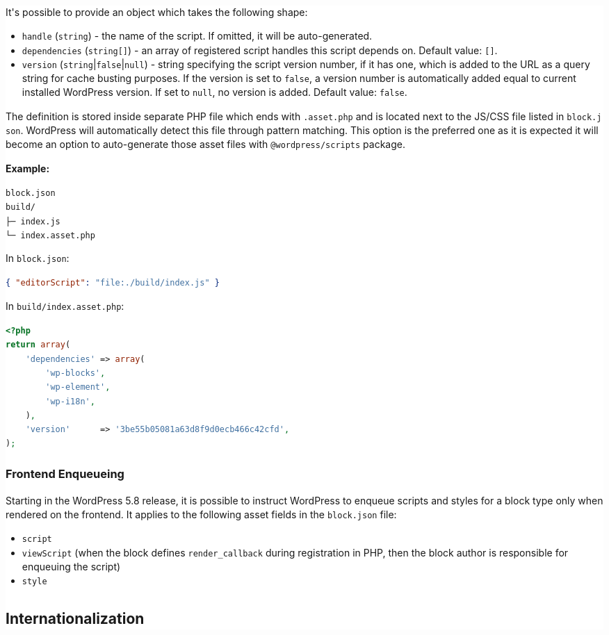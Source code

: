 It's possible to provide an object which takes the following shape:

-   `handle` (`string`) - the name of the script. If omitted, it will be auto-generated.
-   `dependencies` (`string[]`) - an array of registered script handles this script depends on. Default value: `[]`.
-   `version` (`string`|`false`|`null`) - string specifying the script version number, if it has one, which is added to the URL as a query string for cache busting purposes. If the version is set to `false`, a version number is automatically added equal to current installed WordPress version. If set to `null`, no version is added. Default value: `false`.

The definition is stored inside separate PHP file which ends with `.asset.php` and is located next to the JS/CSS file listed in `block.json`. WordPress will automatically detect this file through pattern matching. This option is the preferred one as it is expected it will become an option to auto-generate those asset files with `@wordpress/scripts` package.

**Example:**

```
block.json
build/
├─ index.js
└─ index.asset.php
```

In `block.json`:

```json
{ "editorScript": "file:./build/index.js" }
```

In `build/index.asset.php`:

```php
<?php
return array(
	'dependencies' => array(
		'wp-blocks',
		'wp-element',
		'wp-i18n',
	),
	'version'      => '3be55b05081a63d8f9d0ecb466c42cfd',
);
```

### Frontend Enqueueing

Starting in the WordPress 5.8 release, it is possible to instruct WordPress to enqueue scripts and styles for a block type only when rendered on the frontend. It applies to the following asset fields in the `block.json` file:

-   `script`
-   `viewScript` (when the block defines `render_callback` during registration in PHP, then the block author is responsible for enqueuing the script)
-   `style`

## Internationalization

